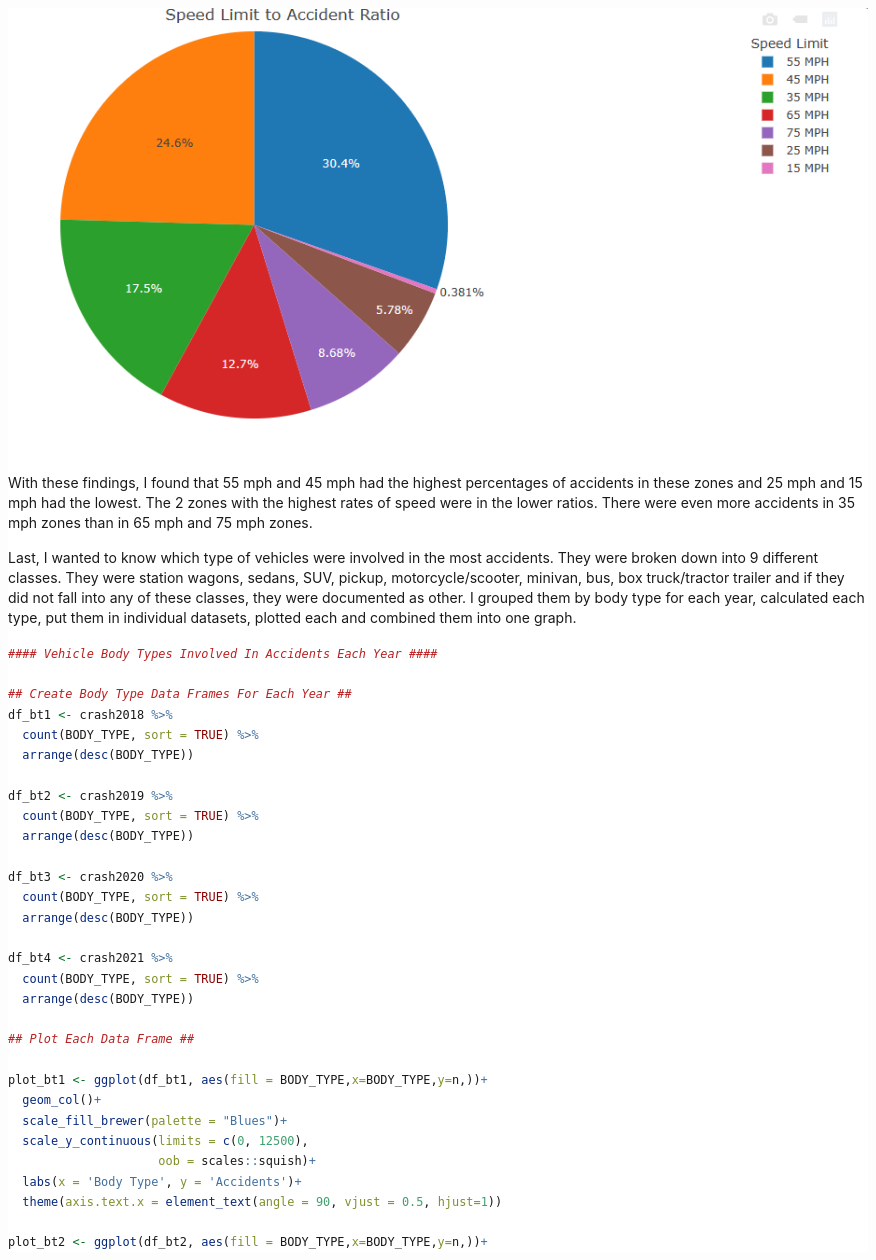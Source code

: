 ![Speed Limit Ratios](/crash.vis/SLR.png)

With these findings, I found that 55 mph and 45 mph had the highest percentages of accidents in these zones and 25 mph and 15 mph had the lowest. The 2 zones with the highest rates of speed were in the lower ratios. There were even more accidents in 35 mph zones than in 65 mph and 75 mph zones.

 Last, I wanted to know which type of vehicles were involved in the most accidents. They were broken down into 9 different classes. They were station wagons, sedans, SUV, pickup, motorcycle/scooter, minivan, bus, box truck/tractor trailer and if they did not fall into any of these classes, they were documented as other. I grouped them by body type for each year, calculated each type, put them in individual datasets, plotted each and combined them into one graph.
```r
#### Vehicle Body Types Involved In Accidents Each Year ####

## Create Body Type Data Frames For Each Year ##
df_bt1 <- crash2018 %>%
  count(BODY_TYPE, sort = TRUE) %>%
  arrange(desc(BODY_TYPE))

df_bt2 <- crash2019 %>%
  count(BODY_TYPE, sort = TRUE) %>%
  arrange(desc(BODY_TYPE))

df_bt3 <- crash2020 %>%
  count(BODY_TYPE, sort = TRUE) %>%
  arrange(desc(BODY_TYPE))

df_bt4 <- crash2021 %>%
  count(BODY_TYPE, sort = TRUE) %>%
  arrange(desc(BODY_TYPE))

## Plot Each Data Frame ##

plot_bt1 <- ggplot(df_bt1, aes(fill = BODY_TYPE,x=BODY_TYPE,y=n,))+
  geom_col()+
  scale_fill_brewer(palette = "Blues")+
  scale_y_continuous(limits = c(0, 12500),
                     oob = scales::squish)+
  labs(x = 'Body Type', y = 'Accidents')+
  theme(axis.text.x = element_text(angle = 90, vjust = 0.5, hjust=1))

plot_bt2 <- ggplot(df_bt2, aes(fill = BODY_TYPE,x=BODY_TYPE,y=n,))+
```